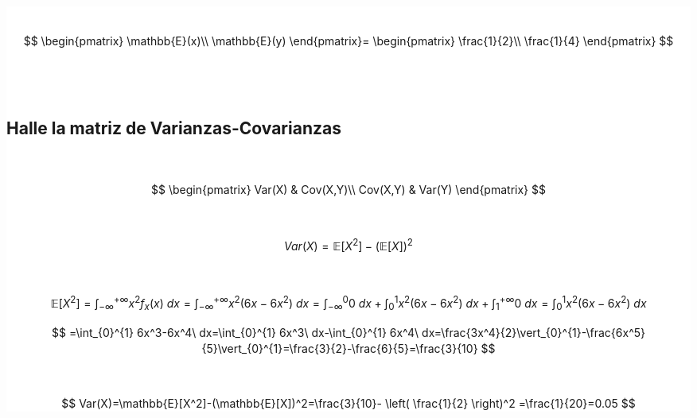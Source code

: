 <br>

$$
\begin{pmatrix}
 \mathbb{E}(x)\\
 \mathbb{E}(y)
\end{pmatrix}=
\begin{pmatrix}
 \frac{1}{2}\\
 \frac{1}{4}
\end{pmatrix}
$$

<br>
<br>

## Halle la matriz de Varianzas-Covarianzas

<br>

$$
\begin{pmatrix}
Var(X) & Cov(X,Y)\\
Cov(X,Y) & Var(Y) 
\end{pmatrix}
$$

<br>

$$
Var(X)=\mathbb{E}[X^2]-(\mathbb{E}[X])^2
$$

<br>

$$
\mathbb{E}[X^2]=\int_{-\infty}^{+\infty} x^2f_x(x)\ dx=\int_{-\infty}^{+\infty} x^2(6x-6x^2)\ dx=\int_{-\infty}^{0} 0\ dx +\int_{0}^{1} x^2(6x-6x^2)\ dx +\int_{1}^{+\infty} 0\ dx =\int_{0}^{1} x^2(6x-6x^2)\ dx
$$

$$
=\int_{0}^{1} 6x^3-6x^4\ dx=\int_{0}^{1} 6x^3\ dx-\int_{0}^{1} 6x^4\ dx=\frac{3x^4}{2}\vert_{0}^{1}-\frac{6x^5}{5}\vert_{0}^{1}=\frac{3}{2}-\frac{6}{5}=\frac{3}{10}
$$

<br>

$$
Var(X)=\mathbb{E}[X^2]-(\mathbb{E}[X])^2=\frac{3}{10}-
\left(
 \frac{1}{2}
\right)^2
=\frac{1}{20}=0.05
$$
